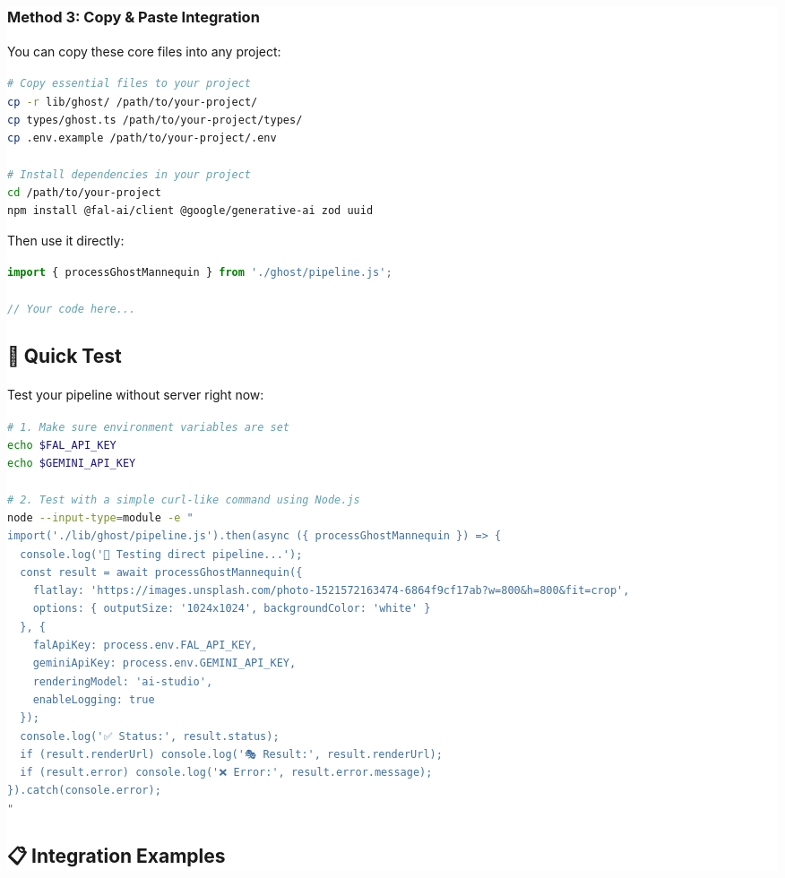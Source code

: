 ### Method 3: Copy & Paste Integration

You can copy these core files into any project:

```bash
# Copy essential files to your project
cp -r lib/ghost/ /path/to/your-project/
cp types/ghost.ts /path/to/your-project/types/
cp .env.example /path/to/your-project/.env

# Install dependencies in your project
cd /path/to/your-project
npm install @fal-ai/client @google/generative-ai zod uuid
```

Then use it directly:

```javascript
import { processGhostMannequin } from './ghost/pipeline.js';

// Your code here...
```

## 🚀 Quick Test

Test your pipeline without server right now:

```bash
# 1. Make sure environment variables are set
echo $FAL_API_KEY
echo $GEMINI_API_KEY

# 2. Test with a simple curl-like command using Node.js
node --input-type=module -e "
import('./lib/ghost/pipeline.js').then(async ({ processGhostMannequin }) => {
  console.log('🚀 Testing direct pipeline...');
  const result = await processGhostMannequin({
    flatlay: 'https://images.unsplash.com/photo-1521572163474-6864f9cf17ab?w=800&h=800&fit=crop',
    options: { outputSize: '1024x1024', backgroundColor: 'white' }
  }, {
    falApiKey: process.env.FAL_API_KEY,
    geminiApiKey: process.env.GEMINI_API_KEY,
    renderingModel: 'ai-studio',
    enableLogging: true
  });
  console.log('✅ Status:', result.status);
  if (result.renderUrl) console.log('🎭 Result:', result.renderUrl);
  if (result.error) console.log('❌ Error:', result.error.message);
}).catch(console.error);
"
```

## 📋 Integration Examples

